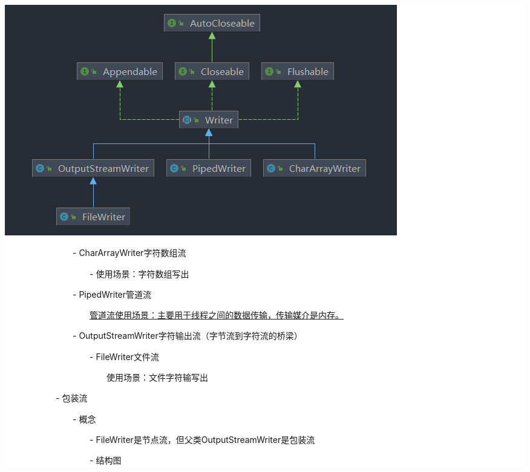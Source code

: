 ![](image/image_12.png)

&ensp;&ensp;&ensp;&ensp;&ensp;&ensp;&ensp;&ensp;&ensp;&ensp;&ensp;&ensp;&ensp;&ensp;&ensp;&ensp;- CharArrayWriter字符数组流

&ensp;&ensp;&ensp;&ensp;&ensp;&ensp;&ensp;&ensp;&ensp;&ensp;&ensp;&ensp;&ensp;&ensp;&ensp;&ensp;&ensp;&ensp;&ensp;&ensp;- 使用场景：字符数组写出

&ensp;&ensp;&ensp;&ensp;&ensp;&ensp;&ensp;&ensp;&ensp;&ensp;&ensp;&ensp;&ensp;&ensp;&ensp;&ensp;- PipedWriter管道流

&ensp;&ensp;&ensp;&ensp;&ensp;&ensp;&ensp;&ensp;&ensp;&ensp;&ensp;&ensp;&ensp;&ensp;&ensp;&ensp;&ensp;&ensp;&ensp;&ensp;[管道流使用场景：主要用于线程之间的数据传输，传输媒介是内存。](https://www.wolai.com/wZWq35QGsmAX95moBZNsjc)

&ensp;&ensp;&ensp;&ensp;&ensp;&ensp;&ensp;&ensp;&ensp;&ensp;&ensp;&ensp;&ensp;&ensp;&ensp;&ensp;- OutputStreamWriter字符输出流（字节流到字符流的桥梁）

&ensp;&ensp;&ensp;&ensp;&ensp;&ensp;&ensp;&ensp;&ensp;&ensp;&ensp;&ensp;&ensp;&ensp;&ensp;&ensp;&ensp;&ensp;&ensp;&ensp;- FileWriter文件流

&ensp;&ensp;&ensp;&ensp;&ensp;&ensp;&ensp;&ensp;&ensp;&ensp;&ensp;&ensp;&ensp;&ensp;&ensp;&ensp;&ensp;&ensp;&ensp;&ensp;&ensp;&ensp;&ensp;&ensp;使用场景：文件字符输写出

&ensp;&ensp;&ensp;&ensp;&ensp;&ensp;&ensp;&ensp;&ensp;&ensp;&ensp;&ensp;- 包装流

&ensp;&ensp;&ensp;&ensp;&ensp;&ensp;&ensp;&ensp;&ensp;&ensp;&ensp;&ensp;&ensp;&ensp;&ensp;&ensp;- 概念

&ensp;&ensp;&ensp;&ensp;&ensp;&ensp;&ensp;&ensp;&ensp;&ensp;&ensp;&ensp;&ensp;&ensp;&ensp;&ensp;&ensp;&ensp;&ensp;&ensp;- FileWriter是节点流，但父类OutputStreamWriter是包装流

&ensp;&ensp;&ensp;&ensp;&ensp;&ensp;&ensp;&ensp;&ensp;&ensp;&ensp;&ensp;&ensp;&ensp;&ensp;&ensp;&ensp;&ensp;&ensp;&ensp;- 结构图

